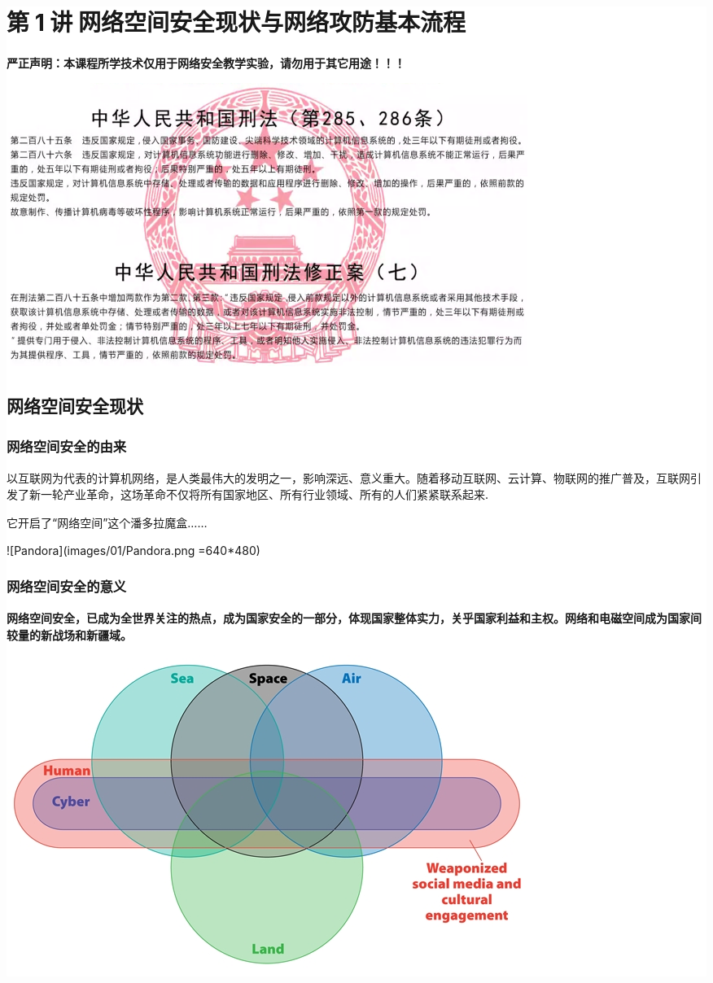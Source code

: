 # 第 1 讲 网络空间安全现状与网络攻防基本流程


**严正声明：本课程所学技术仅用于网络安全教学实验，请勿用于其它用途！！！**

![法规1](images/01/法规1.png)

## 网络空间安全现状

### 网络空间安全的由来

以互联网为代表的计算机网络，是人类最伟大的发明之一，影响深远、意义重大。随着移动互联网、云计算、物联网的推广普及，互联网引发了新一轮产业革命，这场革命不仅将所有国家地区、所有行业领域、所有的人们紧紧联系起来.

它开启了“网络空间”这个潘多拉魔盒……


![Pandora](images/01/Pandora.png =640*480)

### 网络空间安全的意义

**网络空间安全，已成为全世界关注的热点，成为国家安全的一部分，体现国家整体实力，关乎国家利益和主权。网络和电磁空间成为国家间较量的新战场和新疆域。**

![5维作战域](images/01/multidomainbattleconcept.jpg)